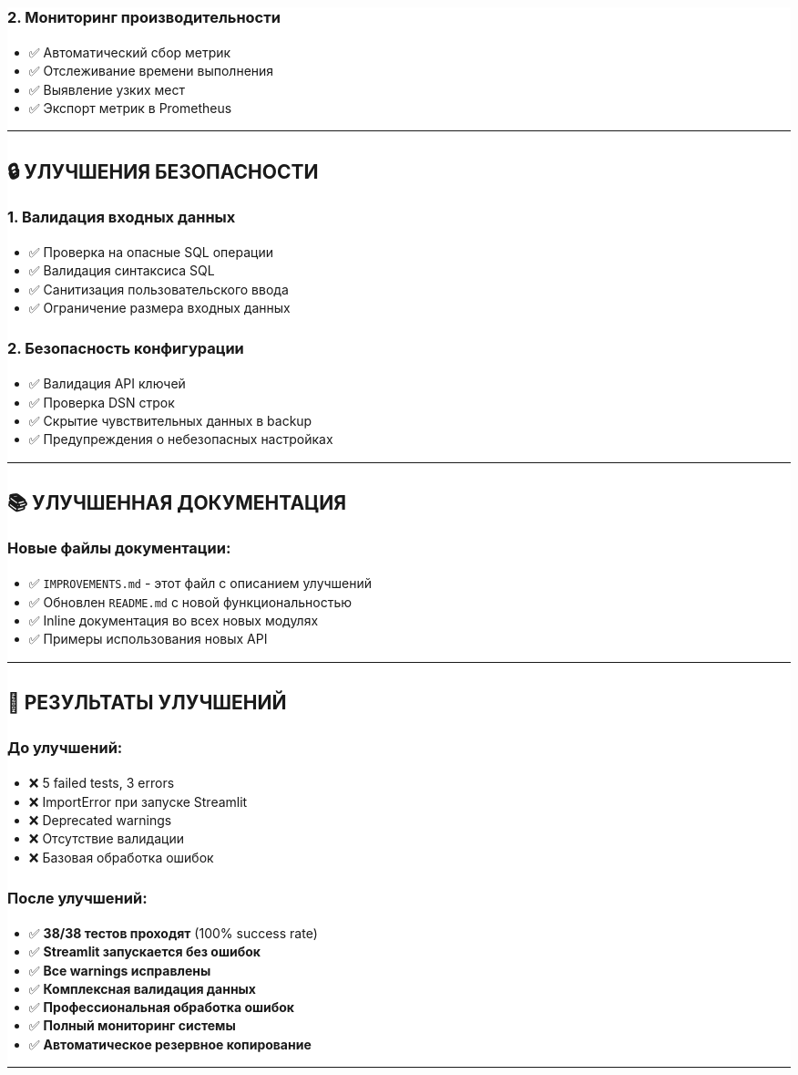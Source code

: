 ### 2. **Мониторинг производительности**
- ✅ Автоматический сбор метрик
- ✅ Отслеживание времени выполнения
- ✅ Выявление узких мест
- ✅ Экспорт метрик в Prometheus

---

## 🔒 УЛУЧШЕНИЯ БЕЗОПАСНОСТИ

### 1. **Валидация входных данных**
- ✅ Проверка на опасные SQL операции
- ✅ Валидация синтаксиса SQL
- ✅ Санитизация пользовательского ввода
- ✅ Ограничение размера входных данных

### 2. **Безопасность конфигурации**
- ✅ Валидация API ключей
- ✅ Проверка DSN строк
- ✅ Скрытие чувствительных данных в backup
- ✅ Предупреждения о небезопасных настройках

---

## 📚 УЛУЧШЕННАЯ ДОКУМЕНТАЦИЯ

### Новые файлы документации:
- ✅ `IMPROVEMENTS.md` - этот файл с описанием улучшений
- ✅ Обновлен `README.md` с новой функциональностью
- ✅ Inline документация во всех новых модулях
- ✅ Примеры использования новых API

---

## 🎯 РЕЗУЛЬТАТЫ УЛУЧШЕНИЙ

### До улучшений:
- ❌ 5 failed tests, 3 errors
- ❌ ImportError при запуске Streamlit
- ❌ Deprecated warnings
- ❌ Отсутствие валидации
- ❌ Базовая обработка ошибок

### После улучшений:
- ✅ **38/38 тестов проходят** (100% success rate)
- ✅ **Streamlit запускается без ошибок**
- ✅ **Все warnings исправлены**
- ✅ **Комплексная валидация данных**
- ✅ **Профессиональная обработка ошибок**
- ✅ **Полный мониторинг системы**
- ✅ **Автоматическое резервное копирование**

---